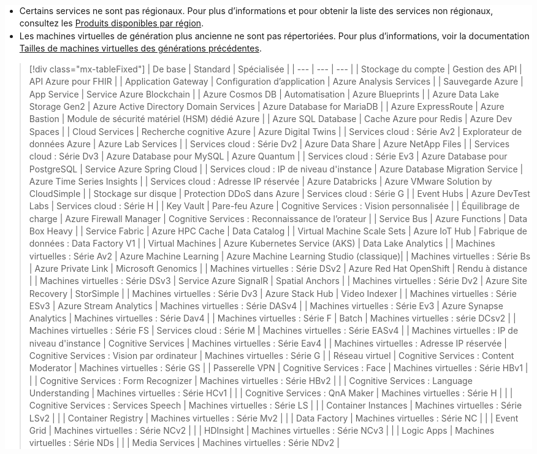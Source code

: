 - Certains services ne sont pas régionaux. Pour plus d’informations et pour obtenir la liste des services non régionaux, consultez les [Produits disponibles par région](https://azure.microsoft.com/global-infrastructure/services/).
- Les machines virtuelles de génération plus ancienne ne sont pas répertoriées. Pour plus d’informations, voir la documentation [Tailles de machines virtuelles des générations précédentes](../virtual-machines/sizes-previous-gen.md).

> [!div class="mx-tableFixed"]
> | De base | Standard | Spécialisée |
> | --- | --- | --- |
> | Stockage du compte | Gestion des API | API Azure pour FHIR |
> | Application Gateway | Configuration d’application | Azure Analysis Services |
> | Sauvegarde Azure | App Service | Service Azure Blockchain |
> | Azure Cosmos DB | Automatisation | Azure Blueprints |
> | Azure Data Lake Storage Gen2 | Azure Active Directory Domain Services | Azure Database for MariaDB |
> | Azure ExpressRoute | Azure Bastion | Module de sécurité matériel (HSM) dédié Azure |
> | Azure SQL Database | Cache Azure pour Redis | Azure Dev Spaces |
> | Cloud Services | Recherche cognitive Azure | Azure Digital Twins |
> | Services cloud : Série Av2 | Explorateur de données Azure | Azure Lab Services |
> | Services cloud : Série Dv2 | Azure Data Share | Azure NetApp Files |
> | Services cloud : Série Dv3 | Azure Database pour MySQL | Azure Quantum |
> | Services cloud : Série Ev3 | Azure Database pour PostgreSQL | Service Azure Spring Cloud |
> | Services cloud : IP de niveau d'instance | Azure Database Migration Service | Azure Time Series Insights |
> | Services cloud : Adresse IP réservée | Azure Databricks | Azure VMware Solution by CloudSimple |
> | Stockage sur disque | Protection DDoS dans Azure | Services cloud : Série G |
> | Event Hubs | Azure DevTest Labs | Services cloud : Série H |
> | Key Vault | Pare-feu Azure | Cognitive Services : Vision personnalisée |
> | Équilibrage de charge | Azure Firewall Manager | Cognitive Services : Reconnaissance de l’orateur |
> | Service Bus | Azure Functions | Data Box Heavy |
> | Service Fabric | Azure HPC Cache | Data Catalog |
> | Virtual Machine Scale Sets | Azure IoT Hub | Fabrique de données : Data Factory V1 |
> | Virtual Machines | Azure Kubernetes Service (AKS) | Data Lake Analytics |
> | Machines virtuelles : Série Av2 | Azure Machine Learning | Azure Machine Learning Studio (classique)|
> | Machines virtuelles : Série Bs | Azure Private Link | Microsoft Genomics |
> | Machines virtuelles : Série DSv2 | Azure Red Hat OpenShift | Rendu à distance |
> | Machines virtuelles : Série DSv3 | Service Azure SignalR | Spatial Anchors |
> | Machines virtuelles : Série Dv2 | Azure Site Recovery | StorSimple |
> | Machines virtuelles : Série Dv3 | Azure Stack Hub | Video Indexer |
> | Machines virtuelles : Série ESv3 | Azure Stream Analytics | Machines virtuelles : Série DASv4 |
> | Machines virtuelles : Série Ev3 | Azure Synapse Analytics | Machines virtuelles : Série Dav4 |
> | Machines virtuelles : Série F | Batch | Machines virtuelles : série DCsv2 |
> | Machines virtuelles : Série FS | Services cloud : Série M | Machines virtuelles : Série EASv4 |
> | Machines virtuelles : IP de niveau d'instance | Cognitive Services | Machines virtuelles : Série Eav4 |
> | Machines virtuelles : Adresse IP réservée | Cognitive Services : Vision par ordinateur | Machines virtuelles : Série G |
> | Réseau virtuel | Cognitive Services : Content Moderator | Machines virtuelles : Série GS |
> | Passerelle VPN | Cognitive Services : Face | Machines virtuelles : Série HBv1 |
> |  | Cognitive Services : Form Recognizer | Machines virtuelles : Série HBv2 |
> |  | Cognitive Services : Language Understanding | Machines virtuelles : Série HCv1 |
> |  | Cognitive Services : QnA Maker | Machines virtuelles : Série H |
> |  | Cognitive Services : Services Speech | Machines virtuelles : Série LS |
> |  | Container Instances | Machines virtuelles : Série LSv2 |
> |  | Container Registry | Machines virtuelles : Série Mv2 |
> |  | Data Factory | Machines virtuelles : Série NC |
> |  | Event Grid | Machines virtuelles : Série NCv2 |
> |  | HDInsight | Machines virtuelles : Série NCv3 |
> |  | Logic Apps | Machines virtuelles : Série NDs |
> |  | Media Services | Machines virtuelles : Série NDv2 |